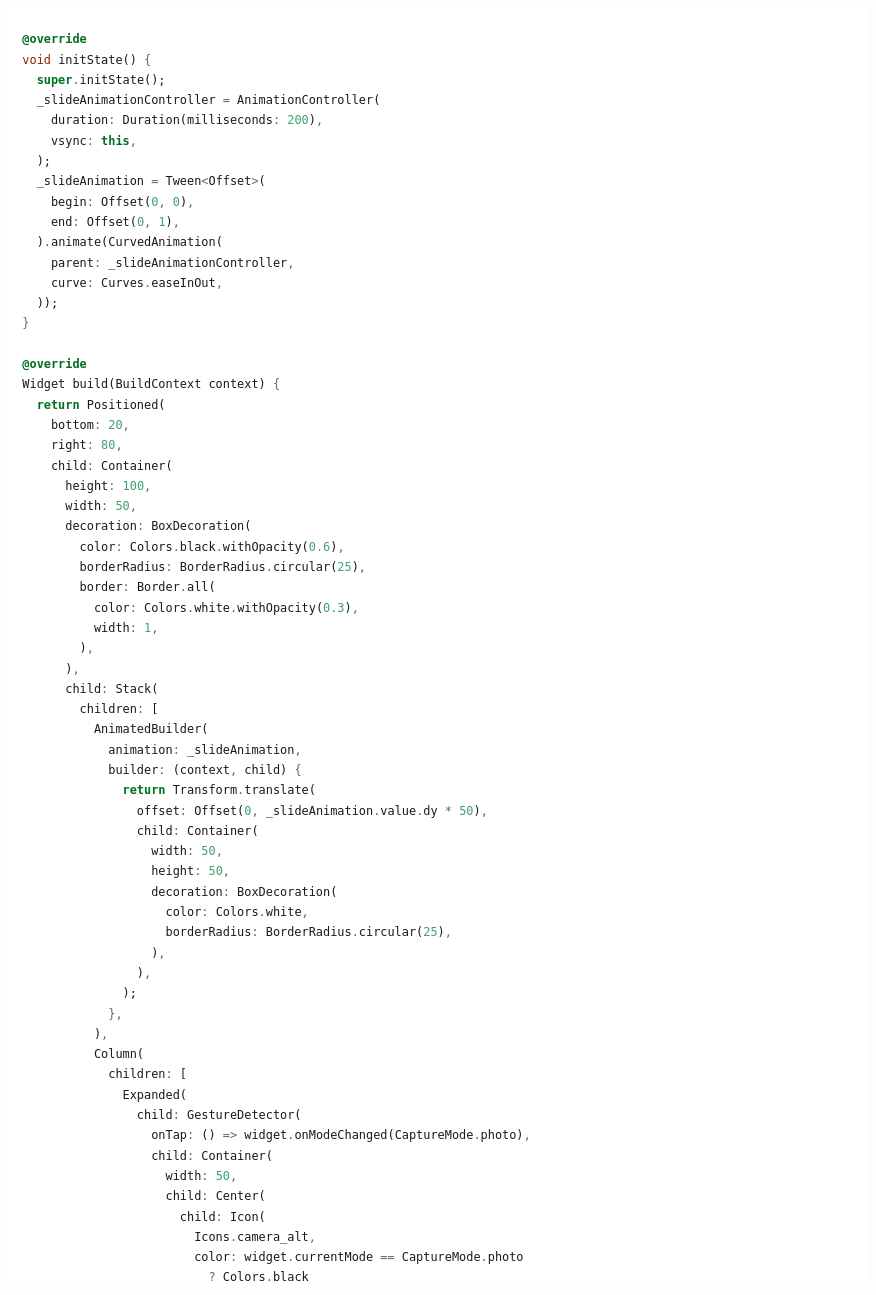 ```dart
  
  @override
  void initState() {
    super.initState();
    _slideAnimationController = AnimationController(
      duration: Duration(milliseconds: 200),
      vsync: this,
    );
    _slideAnimation = Tween<Offset>(
      begin: Offset(0, 0),
      end: Offset(0, 1),
    ).animate(CurvedAnimation(
      parent: _slideAnimationController,
      curve: Curves.easeInOut,
    ));
  }
  
  @override
  Widget build(BuildContext context) {
    return Positioned(
      bottom: 20,
      right: 80,
      child: Container(
        height: 100,
        width: 50,
        decoration: BoxDecoration(
          color: Colors.black.withOpacity(0.6),
          borderRadius: BorderRadius.circular(25),
          border: Border.all(
            color: Colors.white.withOpacity(0.3),
            width: 1,
          ),
        ),
        child: Stack(
          children: [
            AnimatedBuilder(
              animation: _slideAnimation,
              builder: (context, child) {
                return Transform.translate(
                  offset: Offset(0, _slideAnimation.value.dy * 50),
                  child: Container(
                    width: 50,
                    height: 50,
                    decoration: BoxDecoration(
                      color: Colors.white,
                      borderRadius: BorderRadius.circular(25),
                    ),
                  ),
                );
              },
            ),
            Column(
              children: [
                Expanded(
                  child: GestureDetector(
                    onTap: () => widget.onModeChanged(CaptureMode.photo),
                    child: Container(
                      width: 50,
                      child: Center(
                        child: Icon(
                          Icons.camera_alt,
                          color: widget.currentMode == CaptureMode.photo 
                            ? Colors.black 
```